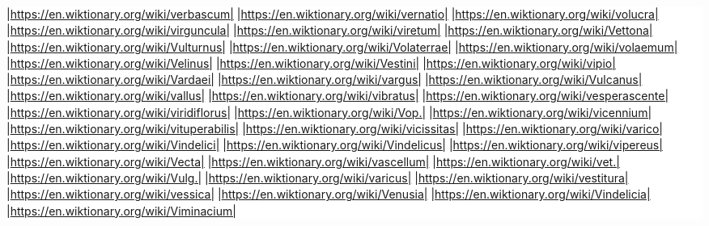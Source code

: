 |https://en.wiktionary.org/wiki/verbascum|
|https://en.wiktionary.org/wiki/vernatio|
|https://en.wiktionary.org/wiki/volucra|
|https://en.wiktionary.org/wiki/virguncula|
|https://en.wiktionary.org/wiki/viretum|
|https://en.wiktionary.org/wiki/Vettona|
|https://en.wiktionary.org/wiki/Vulturnus|
|https://en.wiktionary.org/wiki/Volaterrae|
|https://en.wiktionary.org/wiki/volaemum|
|https://en.wiktionary.org/wiki/Velinus|
|https://en.wiktionary.org/wiki/Vestini|
|https://en.wiktionary.org/wiki/vipio|
|https://en.wiktionary.org/wiki/Vardaei|
|https://en.wiktionary.org/wiki/vargus|
|https://en.wiktionary.org/wiki/Vulcanus|
|https://en.wiktionary.org/wiki/vallus|
|https://en.wiktionary.org/wiki/vibratus|
|https://en.wiktionary.org/wiki/vesperascente|
|https://en.wiktionary.org/wiki/viridiflorus|
|https://en.wiktionary.org/wiki/Vop.|
|https://en.wiktionary.org/wiki/vicennium|
|https://en.wiktionary.org/wiki/vituperabilis|
|https://en.wiktionary.org/wiki/vicissitas|
|https://en.wiktionary.org/wiki/varico|
|https://en.wiktionary.org/wiki/Vindelici|
|https://en.wiktionary.org/wiki/Vindelicus|
|https://en.wiktionary.org/wiki/vipereus|
|https://en.wiktionary.org/wiki/Vecta|
|https://en.wiktionary.org/wiki/vascellum|
|https://en.wiktionary.org/wiki/vet.|
|https://en.wiktionary.org/wiki/Vulg.|
|https://en.wiktionary.org/wiki/varicus|
|https://en.wiktionary.org/wiki/vestitura|
|https://en.wiktionary.org/wiki/vessica|
|https://en.wiktionary.org/wiki/Venusia|
|https://en.wiktionary.org/wiki/Vindelicia|
|https://en.wiktionary.org/wiki/Viminacium|